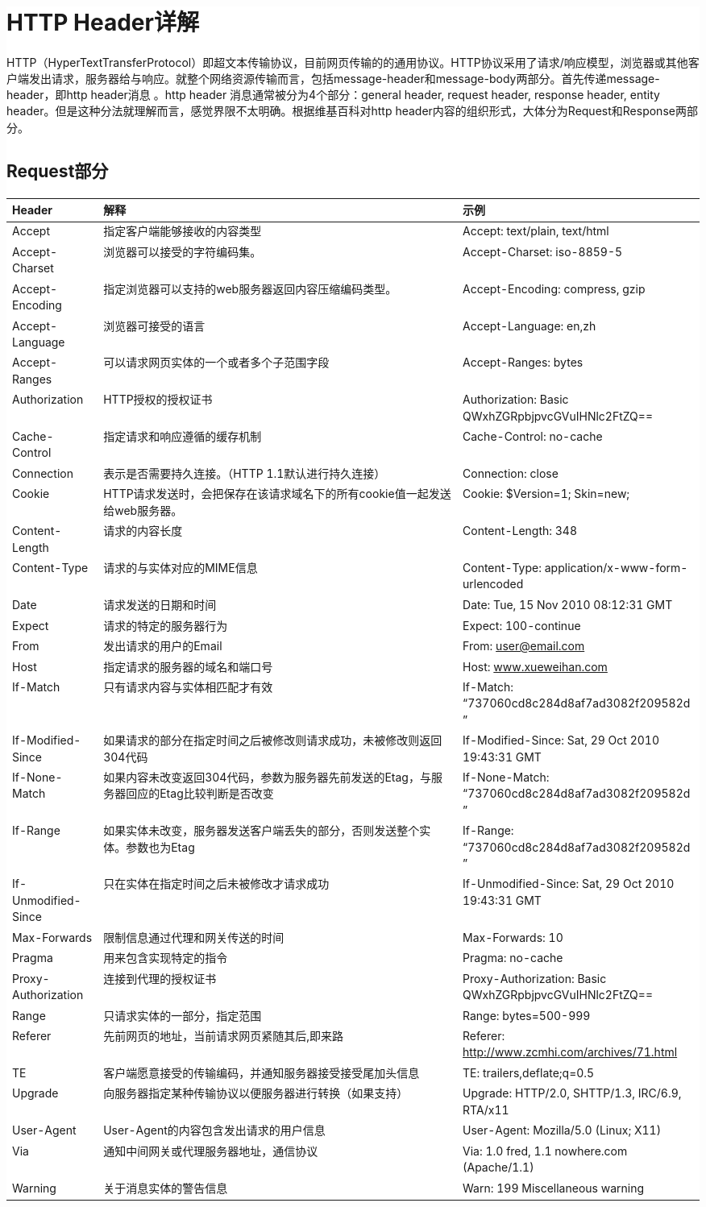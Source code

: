 # HTTP Header详解

HTTP（HyperTextTransferProtocol）即超文本传输协议，目前网页传输的的通用协议。HTTP协议采用了请求/响应模型，浏览器或其他客户端发出请求，服务器给与响应。就整个网络资源传输而言，包括message-header和message-body两部分。首先传递message-header，即http header消息 。http header 消息通常被分为4个部分：general  header, request header, response header, entity header。但是这种分法就理解而言，感觉界限不太明确。根据维基百科对http header内容的组织形式，大体分为Request和Response两部分。

## Request部分
| Header | 解释 | 示例 |
| :----- | :-- | :--- |
| Accept | 指定客户端能够接收的内容类型 | Accept: text/plain, text/html |
| Accept-Charset | 浏览器可以接受的字符编码集。 | Accept-Charset: iso-8859-5 |
| Accept-Encoding | 指定浏览器可以支持的web服务器返回内容压缩编码类型。 | Accept-Encoding: compress, gzip |
| Accept-Language | 浏览器可接受的语言 | Accept-Language: en,zh |
| Accept-Ranges | 可以请求网页实体的一个或者多个子范围字段 | Accept-Ranges: bytes |
| Authorization | HTTP授权的授权证书 | Authorization: Basic QWxhZGRpbjpvcGVuIHNlc2FtZQ== |
| Cache-Control | 指定请求和响应遵循的缓存机制 | Cache-Control: no-cache |
| Connection | 表示是否需要持久连接。（HTTP 1.1默认进行持久连接） | Connection: close |
| Cookie | HTTP请求发送时，会把保存在该请求域名下的所有cookie值一起发送给web服务器。 | Cookie: $Version=1; Skin=new; |
| Content-Length | 请求的内容长度 | Content-Length: 348 |
| Content-Type | 请求的与实体对应的MIME信息 | Content-Type: application/x-www-form-urlencoded |
| Date | 请求发送的日期和时间 | Date: Tue, 15 Nov 2010 08:12:31 GMT |
| Expect |请求的特定的服务器行为 | Expect: 100-continue |
| From | 发出请求的用户的Email | From: user@email.com |
| Host | 指定请求的服务器的域名和端口号 | Host: www.xueweihan.com |
| If-Match | 只有请求内容与实体相匹配才有效 | If-Match: “737060cd8c284d8af7ad3082f209582d” |
| If-Modified-Since | 如果请求的部分在指定时间之后被修改则请求成功，未被修改则返回304代码 |	If-Modified-Since: Sat, 29 Oct 2010 19:43:31 GMT |
| If-None-Match | 如果内容未改变返回304代码，参数为服务器先前发送的Etag，与服务器回应的Etag比较判断是否改变 | If-None-Match: “737060cd8c284d8af7ad3082f209582d” |
| If-Range | 如果实体未改变，服务器发送客户端丢失的部分，否则发送整个实体。参数也为Etag | If-Range: “737060cd8c284d8af7ad3082f209582d” |
| If-Unmodified-Since | 只在实体在指定时间之后未被修改才请求成功 | If-Unmodified-Since: Sat, 29 Oct 2010 19:43:31 GMT |
| Max-Forwards | 限制信息通过代理和网关传送的时间 | Max-Forwards: 10 |
| Pragma | 用来包含实现特定的指令 | Pragma: no-cache |
| Proxy-Authorization | 连接到代理的授权证书 | Proxy-Authorization: Basic QWxhZGRpbjpvcGVuIHNlc2FtZQ== |
| Range | 只请求实体的一部分，指定范围 | Range: bytes=500-999 |
| Referer | 先前网页的地址，当前请求网页紧随其后,即来路 | Referer: http://www.zcmhi.com/archives/71.html |
| TE | 客户端愿意接受的传输编码，并通知服务器接受接受尾加头信息 | TE: trailers,deflate;q=0.5 |
| Upgrade | 向服务器指定某种传输协议以便服务器进行转换（如果支持） | Upgrade: HTTP/2.0, SHTTP/1.3, IRC/6.9, RTA/x11 |
| User-Agent | User-Agent的内容包含发出请求的用户信息 | User-Agent: Mozilla/5.0 (Linux; X11) |
| Via | 通知中间网关或代理服务器地址，通信协议 | Via: 1.0 fred, 1.1 nowhere.com (Apache/1.1) |
| Warning | 关于消息实体的警告信息 | Warn: 199 Miscellaneous warning |
